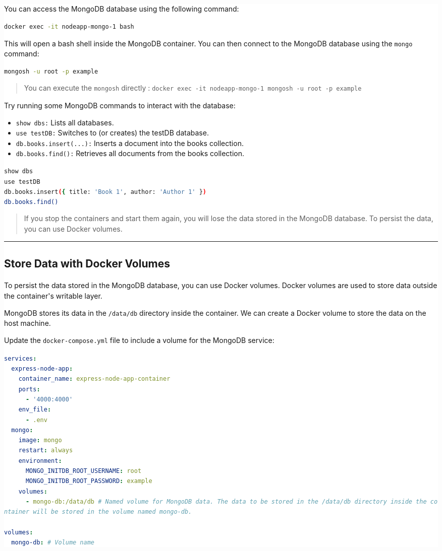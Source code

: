 You can access the MongoDB database using the following command:

```bash
docker exec -it nodeapp-mongo-1 bash
```

This will open a bash shell inside the MongoDB container. You can then connect to the MongoDB database using the `mongo` command:

```bash
mongosh -u root -p example
```

> You can execute the `mongosh` directly : `docker exec -it nodeapp-mongo-1 mongosh -u root -p example`

Try running some MongoDB commands to interact with the database:
- `show dbs:` Lists all databases.
- `use testDB:` Switches to (or creates) the testDB database.
- `db.books.insert(...):` Inserts a document into the books collection.
- `db.books.find():` Retrieves all documents from the books collection.

```bash
show dbs
use testDB
db.books.insert({ title: 'Book 1', author: 'Author 1' })
db.books.find()
```

> If you stop the containers and start them again, you will lose the data stored in the MongoDB database. To persist the data, you can use Docker volumes.
--------------------------------------------

## Store Data with Docker Volumes

To persist the data stored in the MongoDB database, you can use Docker volumes. Docker volumes are used to store data outside the container's writable layer.

MongoDB stores its data in the `/data/db` directory inside the container. We can create a Docker volume to store the data on the host machine.

Update the `docker-compose.yml` file to include a volume for the MongoDB service:

```yaml
services:
  express-node-app:
    container_name: express-node-app-container
    ports:
      - '4000:4000'
    env_file:
      - .env
  mongo:
    image: mongo
    restart: always
    environment:
      MONGO_INITDB_ROOT_USERNAME: root
      MONGO_INITDB_ROOT_PASSWORD: example
    volumes:
      - mongo-db:/data/db # Named volume for MongoDB data. The data to be stored in the /data/db directory inside the container will be stored in the volume named mongo-db.
  
volumes:
  mongo-db: # Volume name
```
